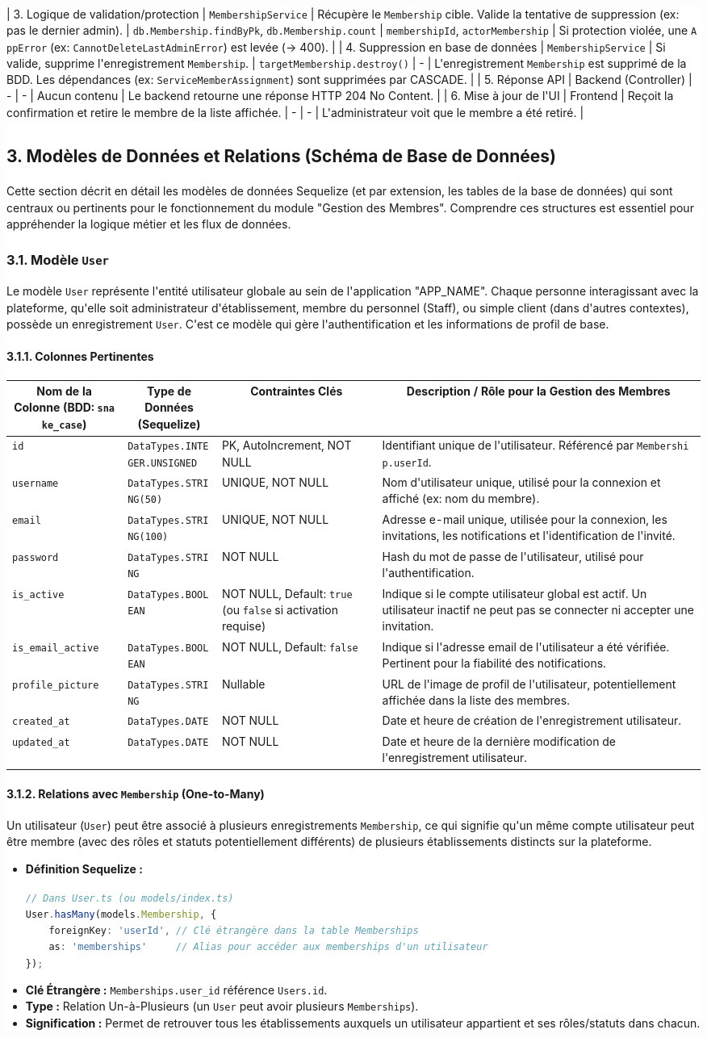 | 3. Logique de validation/protection | `MembershipService` | Récupère le `Membership` cible. Valide la tentative de suppression (ex: pas le dernier admin). | `db.Membership.findByPk`, `db.Membership.count`                | `membershipId`, `actorMembership`  | Si protection violée, une `AppError` (ex: `CannotDeleteLastAdminError`) est levée (-> 400).                               |
| 4. Suppression en base de données | `MembershipService` | Si valide, supprime l'enregistrement `Membership`.                                 | `targetMembership.destroy()`                                 | -                                | L'enregistrement `Membership` est supprimé de la BDD. Les dépendances (ex: `ServiceMemberAssignment`) sont supprimées par CASCADE. |
| 5. Réponse API                 | Backend (Controller) | -                                                                                | -                                                            | Aucun contenu                    | Le backend retourne une réponse HTTP 204 No Content.                                                                      |
| 6. Mise à jour de l'UI         | Frontend         | Reçoit la confirmation et retire le membre de la liste affichée.                   | -                                                            | -                                | L'administrateur voit que le membre a été retiré.                                                                         |

## 3. Modèles de Données et Relations (Schéma de Base de Données)

Cette section décrit en détail les modèles de données Sequelize (et par extension, les tables de la base de données) qui sont centraux ou pertinents pour le fonctionnement du module "Gestion des Membres". Comprendre ces structures est essentiel pour appréhender la logique métier et les flux de données.

### 3.1. Modèle `User`

Le modèle `User` représente l'entité utilisateur globale au sein de l'application "APP_NAME". Chaque personne interagissant avec la plateforme, qu'elle soit administrateur d'établissement, membre du personnel (Staff), ou simple client (dans d'autres contextes), possède un enregistrement `User`. C'est ce modèle qui gère l'authentification et les informations de profil de base.

#### 3.1.1. Colonnes Pertinentes

| Nom de la Colonne (BDD: `snake_case`) | Type de Données (Sequelize)        | Contraintes Clés                                  | Description / Rôle pour la Gestion des Membres                                                                 |
|---------------------------------------|------------------------------------|---------------------------------------------------|----------------------------------------------------------------------------------------------------------------|
| `id`                                  | `DataTypes.INTEGER.UNSIGNED`       | PK, AutoIncrement, NOT NULL                       | Identifiant unique de l'utilisateur. Référencé par `Membership.userId`.                                         |
| `username`                            | `DataTypes.STRING(50)`             | UNIQUE, NOT NULL                                  | Nom d'utilisateur unique, utilisé pour la connexion et affiché (ex: nom du membre).                             |
| `email`                               | `DataTypes.STRING(100)`            | UNIQUE, NOT NULL                                  | Adresse e-mail unique, utilisée pour la connexion, les invitations, les notifications et l'identification de l'invité. |
| `password`                            | `DataTypes.STRING`                 | NOT NULL                                          | Hash du mot de passe de l'utilisateur, utilisé pour l'authentification.                                        |
| `is_active`                           | `DataTypes.BOOLEAN`                | NOT NULL, Default: `true` (ou `false` si activation requise) | Indique si le compte utilisateur global est actif. Un utilisateur inactif ne peut pas se connecter ni accepter une invitation. |
| `is_email_active`                     | `DataTypes.BOOLEAN`                | NOT NULL, Default: `false`                        | Indique si l'adresse email de l'utilisateur a été vérifiée. Pertinent pour la fiabilité des notifications.     |
| `profile_picture`                     | `DataTypes.STRING`                 | Nullable                                          | URL de l'image de profil de l'utilisateur, potentiellement affichée dans la liste des membres.                  |
| `created_at`                          | `DataTypes.DATE`                   | NOT NULL                                          | Date et heure de création de l'enregistrement utilisateur.                                                       |
| `updated_at`                          | `DataTypes.DATE`                   | NOT NULL                                          | Date et heure de la dernière modification de l'enregistrement utilisateur.                                     |

#### 3.1.2. Relations avec `Membership` (One-to-Many)

Un utilisateur (`User`) peut être associé à plusieurs enregistrements `Membership`, ce qui signifie qu'un même compte utilisateur peut être membre (avec des rôles et statuts potentiellement différents) de plusieurs établissements distincts sur la plateforme.

*   **Définition Sequelize :**
    ```typescript
    // Dans User.ts (ou models/index.ts)
    User.hasMany(models.Membership, {
        foreignKey: 'userId', // Clé étrangère dans la table Memberships
        as: 'memberships'     // Alias pour accéder aux memberships d'un utilisateur
    });
    ```
*   **Clé Étrangère :** `Memberships.user_id` référence `Users.id`.
*   **Type :** Relation Un-à-Plusieurs (un `User` peut avoir plusieurs `Memberships`).
*   **Signification :** Permet de retrouver tous les établissements auxquels un utilisateur appartient et ses rôles/statuts dans chacun.
